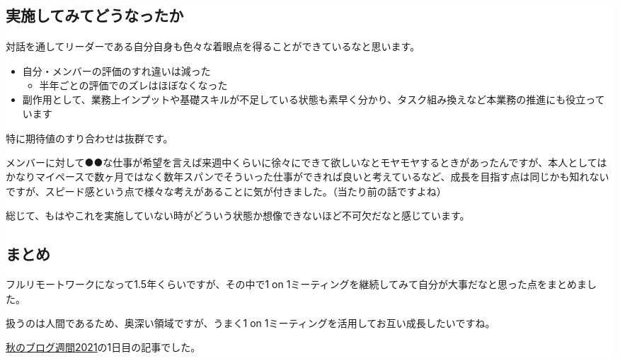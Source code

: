 

## 実施してみてどうなったか

対話を通してリーダーである自分自身も色々な着眼点を得ることができているなと思います。

* 自分・メンバーの評価のすれ違いは減った
    * 半年ごとの評価でのズレはほぼなくなった
* 副作用として、業務上インプットや基礎スキルが不足している状態も素早く分かり、タスク組み換えなど本業務の推進にも役立っています

特に期待値のすり合わせは抜群です。

メンバーに対して●●な仕事が希望を言えば来週中くらいに徐々にできて欲しいなとモヤモヤするときがあったんですが、本人としてはかなりマイペースで数ヶ月ではなく数年スパンでそういった仕事ができれば良いと考えているなど、成長を目指す点は同じかも知れないですが、スピード感という点で様々な考えがあることに気が付きました。（当たり前の話ですよね）

総じて、もはやこれを実施していない時がどういう状態か想像できないほど不可欠だなと感じています。


## まとめ

フルリモートワークになって1.5年くらいですが、その中で1 on 1ミーティングを継続してみて自分が大事だなと思った点をまとめました。

扱うのは人間であるため、奥深い領域ですが、うまく1 on 1ミーティングを活用してお互い成長したいですね。


[秋のブログ週間2021](/articles/20211027a/)の1日目の記事でした。
